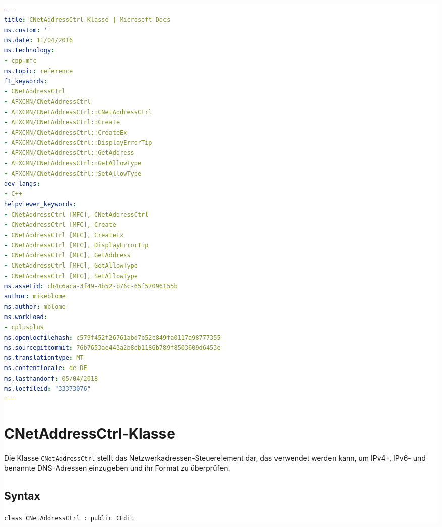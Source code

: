 ```yaml
---
title: CNetAddressCtrl-Klasse | Microsoft Docs
ms.custom: ''
ms.date: 11/04/2016
ms.technology:
- cpp-mfc
ms.topic: reference
f1_keywords:
- CNetAddressCtrl
- AFXCMN/CNetAddressCtrl
- AFXCMN/CNetAddressCtrl::CNetAddressCtrl
- AFXCMN/CNetAddressCtrl::Create
- AFXCMN/CNetAddressCtrl::CreateEx
- AFXCMN/CNetAddressCtrl::DisplayErrorTip
- AFXCMN/CNetAddressCtrl::GetAddress
- AFXCMN/CNetAddressCtrl::GetAllowType
- AFXCMN/CNetAddressCtrl::SetAllowType
dev_langs:
- C++
helpviewer_keywords:
- CNetAddressCtrl [MFC], CNetAddressCtrl
- CNetAddressCtrl [MFC], Create
- CNetAddressCtrl [MFC], CreateEx
- CNetAddressCtrl [MFC], DisplayErrorTip
- CNetAddressCtrl [MFC], GetAddress
- CNetAddressCtrl [MFC], GetAllowType
- CNetAddressCtrl [MFC], SetAllowType
ms.assetid: cb4c6aca-3f49-4b52-b76c-65f57096155b
author: mikeblome
ms.author: mblome
ms.workload:
- cplusplus
ms.openlocfilehash: c579f452f26761abd7b52c849fa0117a98777355
ms.sourcegitcommit: 76b7653ae443a2b8eb1186b789f8503609d6453e
ms.translationtype: MT
ms.contentlocale: de-DE
ms.lasthandoff: 05/04/2018
ms.locfileid: "33373076"
---
```

# <a name="cnetaddressctrl-class"></a>CNetAddressCtrl-Klasse
Die Klasse `CNetAddressCtrl` stellt das Netzwerkadressen-Steuerelement dar, das verwendet werden kann, um IPv4-, IPv6- und benannte DNS-Adressen einzugeben und ihr Format zu überprüfen.  
  
## <a name="syntax"></a>Syntax  
  
```  
class CNetAddressCtrl : public CEdit  
```  
  